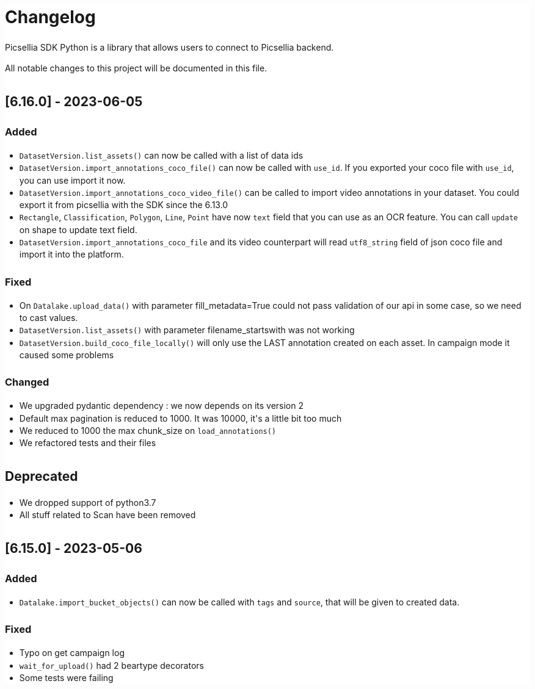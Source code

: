 
# Changelog

Picsellia SDK Python is a library that allows users to connect to Picsellia backend.

All notable changes to this project will be documented in this file.

## [6.16.0] - 2023-06-05

### Added
- `DatasetVersion.list_assets()` can now be called with a list of data ids
- `DatasetVersion.import_annotations_coco_file()` can now be called with `use_id`. If you exported your coco file with `use_id`, you can use import it now.
- `DatasetVersion.import_annotations_coco_video_file()` can be called to import video annotations in your dataset. You could export it from picsellia with the SDK since the 6.13.0
- `Rectangle`, `Classification`, `Polygon`, `Line`, `Point` have now `text` field that you can use as an OCR feature. You can call `update` on shape to update text field.
- `DatasetVersion.import_annotations_coco_file` and its video counterpart will read `utf8_string` field of json coco file and import it into the platform.

### Fixed
- On `Datalake.upload_data()` with parameter fill_metadata=True could not pass validation of our api in some case, so we need to cast values.
- `DatasetVersion.list_assets()` with parameter filename_startswith was not working
- `DatasetVersion.build_coco_file_locally()` will only use the LAST annotation created on each asset. In campaign mode it caused some problems

### Changed
- We upgraded pydantic dependency : we now depends on its version 2
- Default max pagination is reduced to 1000. It was 10000, it's a little bit too much
- We reduced to 1000 the max chunk_size on `load_annotations()`
- We refactored tests and their files

## Deprecated
- We dropped support of python3.7
- All stuff related to Scan have been removed

## [6.15.0] - 2023-05-06

### Added
- `Datalake.import_bucket_objects()` can now be called with `tags` and `source`, that will be given to created data.

### Fixed
- Typo on get campaign log
- `wait_for_upload()` had 2 beartype decorators
- Some tests were failing
